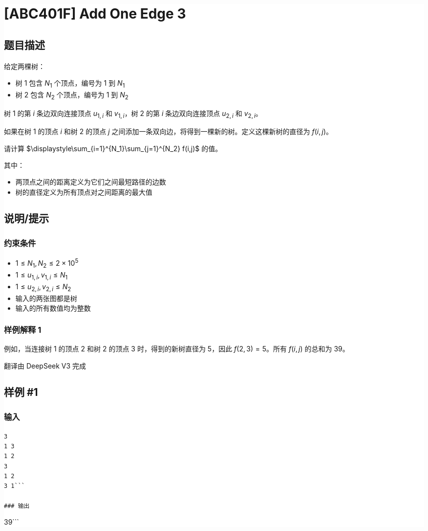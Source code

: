 # [ABC401F] Add One Edge 3

## 题目描述

[problemUrl]: https://atcoder.jp/contests/abc401/tasks/abc401_f

给定两棵树：
- 树 1 包含 $N_1$ 个顶点，编号为 $1$ 到 $N_1$
- 树 2 包含 $N_2$ 个顶点，编号为 $1$ 到 $N_2$

树 1 的第 $i$ 条边双向连接顶点 $u_{1,i}$ 和 $v_{1,i}$，树 2 的第 $i$ 条边双向连接顶点 $u_{2,i}$ 和 $v_{2,i}$。

如果在树 1 的顶点 $i$ 和树 2 的顶点 $j$ 之间添加一条双向边，将得到一棵新的树。定义这棵新树的直径为 $f(i,j)$。

请计算 $\displaystyle\sum_{i=1}^{N_1}\sum_{j=1}^{N_2} f(i,j)$ 的值。

其中：
- 两顶点之间的距离定义为它们之间最短路径的边数
- 树的直径定义为所有顶点对之间距离的最大值

## 说明/提示

### 约束条件

- $1 \leq N_1, N_2 \leq 2 \times 10^5$
- $1 \leq u_{1,i}, v_{1,i} \leq N_1$
- $1 \leq u_{2,i}, v_{2,i} \leq N_2$
- 输入的两张图都是树
- 输入的所有数值均为整数

### 样例解释 1

例如，当连接树 1 的顶点 2 和树 2 的顶点 3 时，得到的新树直径为 5，因此 $f(2,3)=5$。所有 $f(i,j)$ 的总和为 39。

翻译由 DeepSeek V3 完成

## 样例 #1

### 输入

```
3
1 3
1 2
3
1 2
3 1```

### 输出

```
39```
